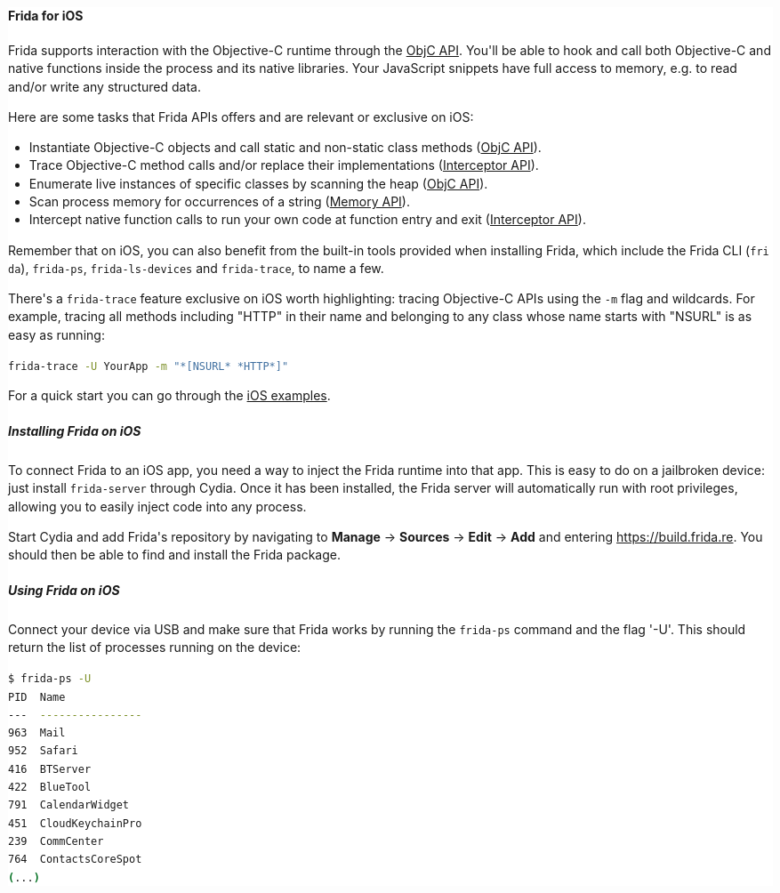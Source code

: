 #### Frida for iOS

Frida supports interaction with the Objective-C runtime through the [ObjC API](https://www.frida.re/docs/javascript-api/#objc "Frida - ObjC API"). You'll be able to hook and call both Objective-C and native functions inside the process and its native libraries. Your JavaScript snippets have full access to memory, e.g. to read and/or write any structured data.

Here are some tasks that Frida APIs offers and are relevant or exclusive on iOS:

- Instantiate Objective-C objects and call static and non-static class methods ([ObjC API](https://www.frida.re/docs/javascript-api/#objc "Frida - ObjC API")).
- Trace Objective-C method calls and/or replace their implementations ([Interceptor API](https://www.frida.re/docs/javascript-api/#interceptor "Frida - Interceptor API")).
- Enumerate live instances of specific classes by scanning the heap ([ObjC API](https://www.frida.re/docs/javascript-api/#objc "Frida - ObjC API")).
- Scan process memory for occurrences of a string ([Memory API](https://www.frida.re/docs/javascript-api/#memory "Frida - Memory API")).
- Intercept native function calls to run your own code at function entry and exit ([Interceptor API](https://www.frida.re/docs/javascript-api/#interceptor "Frida - Interceptor API")).

Remember that on iOS, you can also benefit from the built-in tools provided when installing Frida, which include the Frida CLI (`frida`), `frida-ps`, `frida-ls-devices` and `frida-trace`, to name a few.

There's a `frida-trace` feature exclusive on iOS worth highlighting: tracing Objective-C APIs using the `-m` flag and wildcards. For example, tracing all methods including "HTTP" in their name and belonging to any class whose name starts with "NSURL" is as easy as running:

```bash
frida-trace -U YourApp -m "*[NSURL* *HTTP*]"
```

For a quick start you can go through the [iOS examples](https://www.frida.re/docs/examples/ios/ "Frida iOS examples").

##### Installing Frida on iOS

To connect Frida to an iOS app, you need a way to inject the Frida runtime into that app. This is easy to do on a jailbroken device: just install `frida-server` through Cydia. Once it has been installed, the Frida server will automatically run with root privileges, allowing you to easily inject code into any process.

Start Cydia and add Frida's repository by navigating to **Manage** -> **Sources** -> **Edit** -> **Add** and entering <https://build.frida.re>. You should then be able to find and install the Frida package.

##### Using Frida on iOS

Connect your device via USB and make sure that Frida works by running the `frida-ps` command and the flag '-U'. This should return the list of processes running on the device:

```bash
$ frida-ps -U
PID  Name
---  ----------------
963  Mail
952  Safari
416  BTServer
422  BlueTool
791  CalendarWidget
451  CloudKeychainPro
239  CommCenter
764  ContactsCoreSpot
(...)
```

